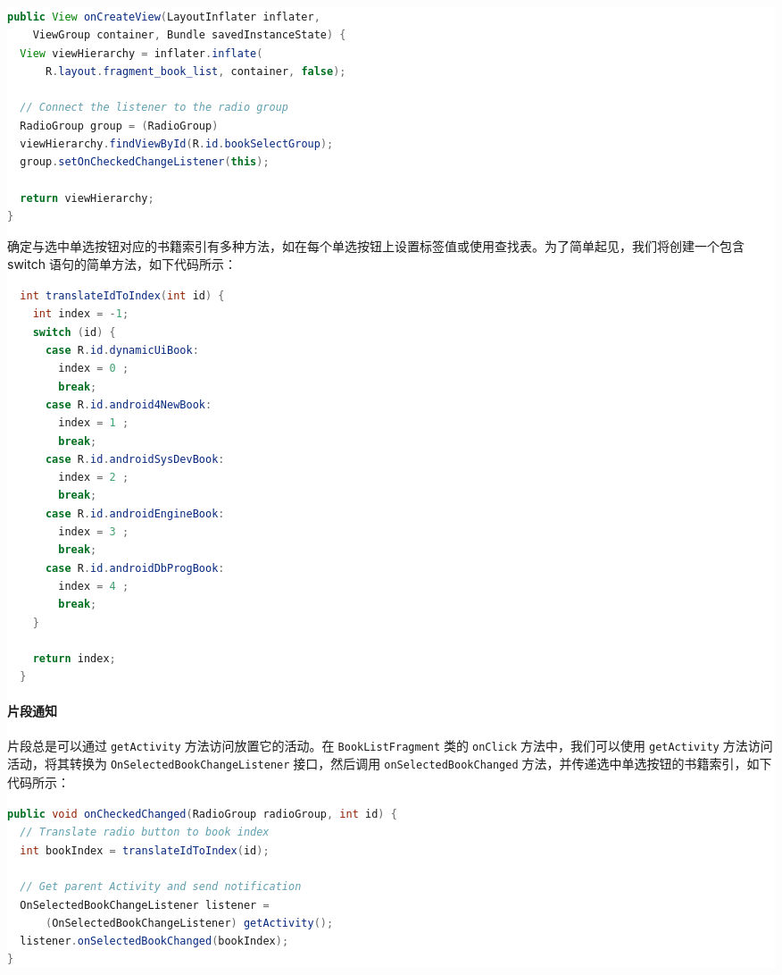 ```java
public View onCreateView(LayoutInflater inflater,
    ViewGroup container, Bundle savedInstanceState) {
  View viewHierarchy = inflater.inflate(
      R.layout.fragment_book_list, container, false);

  // Connect the listener to the radio group
  RadioGroup group = (RadioGroup)
  viewHierarchy.findViewById(R.id.bookSelectGroup);
  group.setOnCheckedChangeListener(this);

  return viewHierarchy;
}
```

确定与选中单选按钮对应的书籍索引有多种方法，如在每个单选按钮上设置标签值或使用查找表。为了简单起见，我们将创建一个包含 switch 语句的简单方法，如下代码所示：

```java
  int translateIdToIndex(int id) {
    int index = -1;
    switch (id) {
      case R.id.dynamicUiBook:
        index = 0 ;
        break;
      case R.id.android4NewBook:
        index = 1 ;
        break;
      case R.id.androidSysDevBook:
        index = 2 ;
        break;
      case R.id.androidEngineBook:
        index = 3 ;
        break;
      case R.id.androidDbProgBook:
        index = 4 ;
        break;
    }

    return index;
  }
```

#### 片段通知

片段总是可以通过 `getActivity` 方法访问放置它的活动。在 `BookListFragment` 类的 `onClick` 方法中，我们可以使用 `getActivity` 方法访问活动，将其转换为 `OnSelectedBookChangeListener` 接口，然后调用 `onSelectedBookChanged` 方法，并传递选中单选按钮的书籍索引，如下代码所示：

```java
public void onCheckedChanged(RadioGroup radioGroup, int id) {
  // Translate radio button to book index    
  int bookIndex = translateIdToIndex(id);

  // Get parent Activity and send notification
  OnSelectedBookChangeListener listener =
      (OnSelectedBookChangeListener) getActivity();
  listener.onSelectedBookChanged(bookIndex);
}
```
